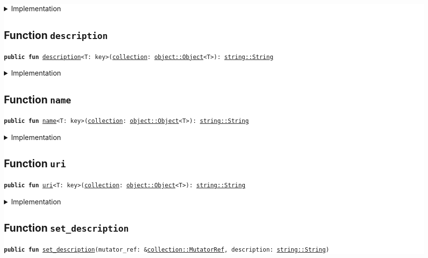 

<details><summary>Implementation</summary></details>

<a name="0x4_collection_description"></a>

## Function `description`



<pre><code><b>public</b> <b>fun</b> <a href="collection.md#0x4_collection_description">description</a>&lt;T: key&gt;(<a href="collection.md#0x4_collection">collection</a>: <a href="../../aptos-framework/doc/object.md#0x1_object_Object">object::Object</a>&lt;T&gt;): <a href="../../aptos-framework/../aptos-stdlib/../move-stdlib/doc/string.md#0x1_string_String">string::String</a>
</code></pre>



<details><summary>Implementation</summary></details>

<a name="0x4_collection_name"></a>

## Function `name`



<pre><code><b>public</b> <b>fun</b> <a href="collection.md#0x4_collection_name">name</a>&lt;T: key&gt;(<a href="collection.md#0x4_collection">collection</a>: <a href="../../aptos-framework/doc/object.md#0x1_object_Object">object::Object</a>&lt;T&gt;): <a href="../../aptos-framework/../aptos-stdlib/../move-stdlib/doc/string.md#0x1_string_String">string::String</a>
</code></pre>



<details><summary>Implementation</summary></details>

<a name="0x4_collection_uri"></a>

## Function `uri`



<pre><code><b>public</b> <b>fun</b> <a href="collection.md#0x4_collection_uri">uri</a>&lt;T: key&gt;(<a href="collection.md#0x4_collection">collection</a>: <a href="../../aptos-framework/doc/object.md#0x1_object_Object">object::Object</a>&lt;T&gt;): <a href="../../aptos-framework/../aptos-stdlib/../move-stdlib/doc/string.md#0x1_string_String">string::String</a>
</code></pre>



<details><summary>Implementation</summary></details>

<a name="0x4_collection_set_description"></a>

## Function `set_description`



<pre><code><b>public</b> <b>fun</b> <a href="collection.md#0x4_collection_set_description">set_description</a>(mutator_ref: &<a href="collection.md#0x4_collection_MutatorRef">collection::MutatorRef</a>, description: <a href="../../aptos-framework/../aptos-stdlib/../move-stdlib/doc/string.md#0x1_string_String">string::String</a>)
</code></pre>
